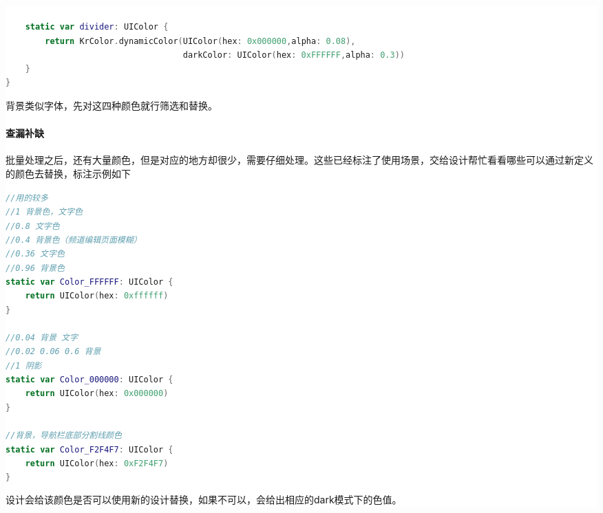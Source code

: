 ````swift
    
    static var divider: UIColor {
        return KrColor.dynamicColor(UIColor(hex: 0x000000,alpha: 0.08),
                                    darkColor: UIColor(hex: 0xFFFFFF,alpha: 0.3))
    }
}
````

背景类似字体，先对这四种颜色就行筛选和替换。

#### 查漏补缺

批量处理之后，还有大量颜色，但是对应的地方却很少，需要仔细处理。这些已经标注了使用场景，交给设计帮忙看看哪些可以通过新定义的颜色去替换，标注示例如下

````swift
//用的较多
//1 背景色，文字色
//0.8 文字色
//0.4 背景色（频道编辑页面模糊）
//0.36 文字色
//0.96 背景色
static var Color_FFFFFF: UIColor {
    return UIColor(hex: 0xffffff)
}

//0.04 背景 文字
//0.02 0.06 0.6 背景
//1 阴影
static var Color_000000: UIColor {
    return UIColor(hex: 0x000000)
}

//背景，导航栏底部分割线颜色
static var Color_F2F4F7: UIColor {
    return UIColor(hex: 0xF2F4F7)
}
````

设计会给该颜色是否可以使用新的设计替换，如果不可以，会给出相应的dark模式下的色值。



